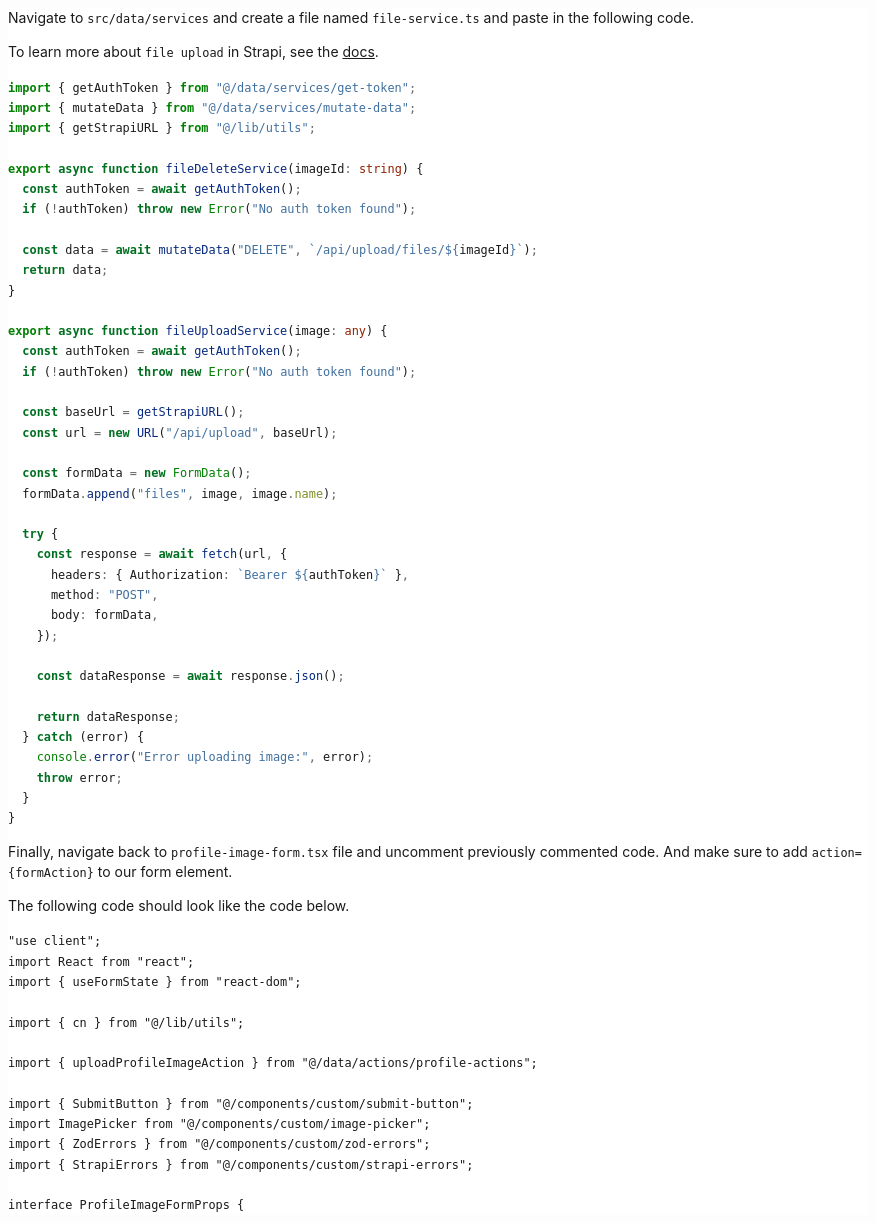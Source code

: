 Navigate to `src/data/services` and create a file named `file-service.ts` and paste in the following code.

To learn more about `file upload` in Strapi, see the [docs](https://docs.strapi.io/dev-docs/plugins/upload#endpoints).

```ts
import { getAuthToken } from "@/data/services/get-token";
import { mutateData } from "@/data/services/mutate-data";
import { getStrapiURL } from "@/lib/utils";

export async function fileDeleteService(imageId: string) {
  const authToken = await getAuthToken();
  if (!authToken) throw new Error("No auth token found");

  const data = await mutateData("DELETE", `/api/upload/files/${imageId}`);
  return data;
}

export async function fileUploadService(image: any) {
  const authToken = await getAuthToken();
  if (!authToken) throw new Error("No auth token found");

  const baseUrl = getStrapiURL();
  const url = new URL("/api/upload", baseUrl);

  const formData = new FormData();
  formData.append("files", image, image.name);

  try {
    const response = await fetch(url, {
      headers: { Authorization: `Bearer ${authToken}` },
      method: "POST",
      body: formData,
    });

    const dataResponse = await response.json();

    return dataResponse;
  } catch (error) {
    console.error("Error uploading image:", error);
    throw error;
  }
}
```

Finally, navigate back to `profile-image-form.tsx` file and uncomment previously commented code. And make sure to add `action={formAction}` to our form element.

The following code should look like the code below.

```tsx
"use client";
import React from "react";
import { useFormState } from "react-dom";

import { cn } from "@/lib/utils";

import { uploadProfileImageAction } from "@/data/actions/profile-actions";

import { SubmitButton } from "@/components/custom/submit-button";
import ImagePicker from "@/components/custom/image-picker";
import { ZodErrors } from "@/components/custom/zod-errors";
import { StrapiErrors } from "@/components/custom/strapi-errors";

interface ProfileImageFormProps {
```